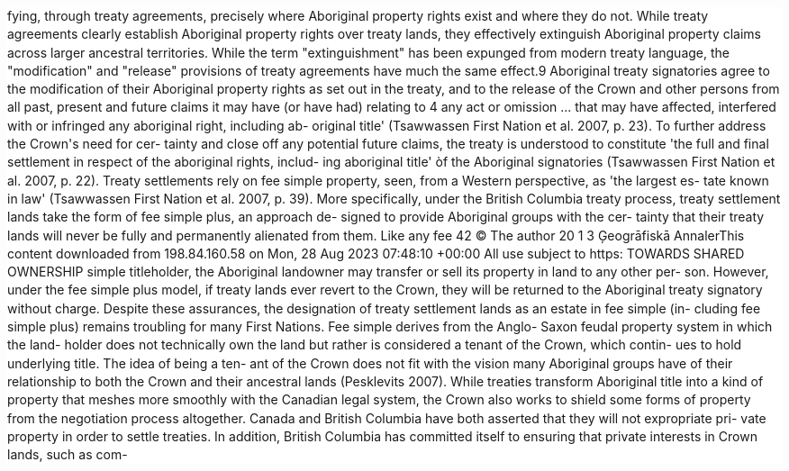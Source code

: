  fying, through treaty agreements, precisely where
 Aboriginal property rights exist and where they do
 not.
 While treaty agreements clearly establish
 Aboriginal property rights over treaty lands, they
 effectively extinguish Aboriginal property claims
 across larger ancestral territories. While the term
 "extinguishment" has been expunged from modern
 treaty language, the "modification" and "release"
 provisions of treaty agreements have much the same
 effect.9 Aboriginal treaty signatories agree to the
 modification of their Aboriginal property rights as
 set out in the treaty, and to the release of the Crown
 and other persons from all past, present and future
 claims it may have (or have had) relating to 4 any act
 or omission ... that may have affected, interfered
 with or infringed any aboriginal right, including ab-
 original title' (Tsawwassen First Nation et al. 2007,
 p. 23). To further address the Crown's need for cer-
 tainty and close off any potential future claims, the
 treaty is understood to constitute 'the full and final
 settlement in respect of the aboriginal rights, includ-
 ing aboriginal title' òf the Aboriginal signatories
 (Tsawwassen First Nation et al. 2007, p. 22).
 Treaty settlements rely on fee simple property,
 seen, from a Western perspective, as 'the largest es-
 tate known in law' (Tsawwassen First Nation et al.
 2007, p. 39). More specifically, under the British
 Columbia treaty process, treaty settlement lands
 take the form of fee simple plus, an approach de-
 signed to provide Aboriginal groups with the cer-
 tainty that their treaty lands will never be fully and
 permanently alienated from them. Like any fee
 42 © The author 20 1 3
 Ģeogrāfiskā AnnalerThis content downloaded from
198.84.160.58 on Mon, 28 Aug 2023 07:48:10 +00:00
All use subject to https:
 TOWARDS SHARED OWNERSHIP
 simple titleholder, the Aboriginal landowner may
 transfer or sell its property in land to any other per-
 son. However, under the fee simple plus model, if
 treaty lands ever revert to the Crown, they will be
 returned to the Aboriginal treaty signatory without
 charge. Despite these assurances, the designation of
 treaty settlement lands as an estate in fee simple (in-
 cluding fee simple plus) remains troubling for many
 First Nations. Fee simple derives from the Anglo-
 Saxon feudal property system in which the land-
 holder does not technically own the land but rather
 is considered a tenant of the Crown, which contin-
 ues to hold underlying title. The idea of being a ten-
 ant of the Crown does not fit with the vision many
 Aboriginal groups have of their relationship to both
 the Crown and their ancestral lands (Pesklevits
 2007).
 While treaties transform Aboriginal title into a
 kind of property that meshes more smoothly with
 the Canadian legal system, the Crown also works to
 shield some forms of property from the negotiation
 process altogether. Canada and British Columbia
 have both asserted that they will not expropriate pri-
 vate property in order to settle treaties. In addition,
 British Columbia has committed itself to ensuring
 that private interests in Crown lands, such as com-